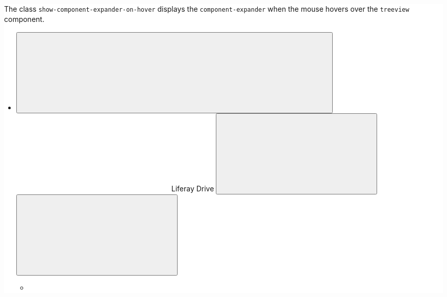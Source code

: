 The class `show-component-expander-on-hover` displays the `component-expander` when the mouse hovers over the `treeview` component.

<ul class="show-component-expander-on-hover treeview treeview-nested treeview-light" role="tree">
	<li class="treeview-item" role="none">
		<div aria-controls="showComponentExpanderCollapse01" aria-expanded="true" class="treeview-link" data-target="#showComponentExpanderCollapse01" data-toggle="collapse" role="treeitem" tabindex="0">
			<span class="c-inner" tabindex="-2">
				<span class="autofit-row">
					<span class="autofit-col">
						<button aria-controls="showComponentExpanderCollapse01" aria-expanded="true" class="btn btn-monospaced component-expander show" data-target="#showComponentExpanderCollapse01" data-toggle="collapse" tabindex="-1" type="button">
							<span class="c-inner" tabindex="-2">
								<svg class="lexicon-icon lexicon-icon-angle-down" focusable="false" role="presentation">
									<use xlink:href="/images/icons/icons.svg#angle-down" />
								</svg>
								<svg class="lexicon-icon lexicon-icon-angle-right component-expanded-d-none" focusable="false" role="presentation">
									<use xlink:href="/images/icons/icons.svg#angle-right" />
								</svg>
							</span>
						</button>
					</span>
					<span class="autofit-col">
						<span class="component-icon">
							<svg class="lexicon-icon lexicon-icon-folder" focusable="false" role="presentation">
								<use xlink:href="/images/icons/icons.svg#folder" />
							</svg>
						</span>
					</span>
					<span class="autofit-col autofit-col-expand">
						<span class="component-text">
							<span class="text-truncate-inline" data-toggle="tooltip" title="Liferay Drive"><span class="text-truncate">Liferay Drive</span></span>
						</span>
					</span>
					<span class="autofit-col">
						<button class="btn btn-monospaced component-action" tabindex="-1" type="button">
							<span class="c-inner" tabindex="-2">
								<svg class="lexicon-icon lexicon-icon-times-circle-full" focusable="false" role="presentation">
									<use xlink:href="/images/icons/icons.svg#times-circle-full" />
								</svg>
							</span>
						</button>
					</span>
					<span class="autofit-col">
						<button class="btn btn-monospaced component-action" tabindex="-1" type="button">
							<span class="c-inner" tabindex="-2">
								<svg class="lexicon-icon lexicon-icon-ellipsis-v" focusable="false" role="presentation">
									<use xlink:href="/images/icons/icons.svg#ellipsis-v" />
								</svg>
							</span>
						</button>
					</span>
				</span>
			</span>
		</div>
		<div class="collapse show" id="showComponentExpanderCollapse01">
			<ul class="treeview-group" role="group">
				<li class="treeview-item" role="none">
					<div aria-controls="showComponentExpanderCollapse02" aria-expanded="false" class="collapsed treeview-link" data-target="#showComponentExpanderCollapse02" data-toggle="collapse" role="treeitem" tabindex="-1" style="padding-left:24px;">